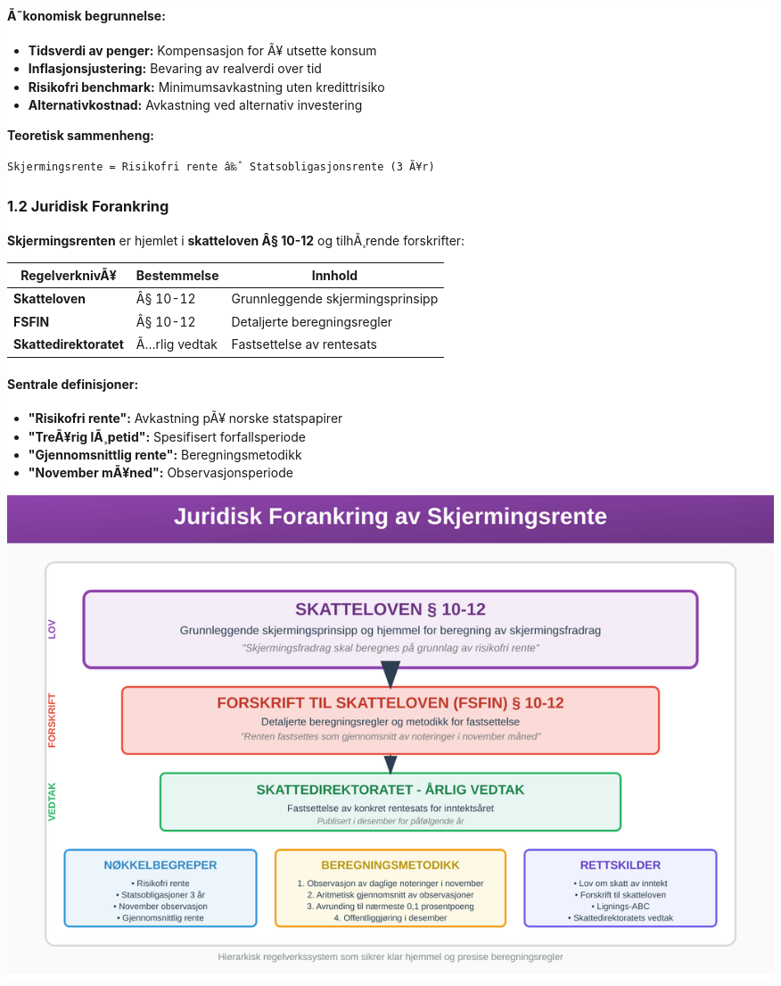 #### Ã˜konomisk begrunnelse:
* **Tidsverdi av penger:** Kompensasjon for Ã¥ utsette konsum
* **Inflasjonsjustering:** Bevaring av realverdi over tid  
* **Risikofri benchmark:** Minimumsavkastning uten kredittrisiko
* **Alternativkostnad:** Avkastning ved alternativ investering

**Teoretisk sammenheng:**
```
Skjermingsrente = Risikofri rente â‰ˆ Statsobligasjonsrente (3 Ã¥r)
```

### 1.2 Juridisk Forankring

**Skjermingsrenten** er hjemlet i **skatteloven Â§ 10-12** og tilhÃ¸rende forskrifter:

| **RegelverknivÃ¥** | **Bestemmelse** | **Innhold** |
|-------------------|-----------------|-------------|
| **Skatteloven** | Â§ 10-12 | Grunnleggende skjermingsprinsipp |
| **FSFIN** | Â§ 10-12 | Detaljerte beregningsregler |
| **Skattedirektoratet** | Ã…rlig vedtak | Fastsettelse av rentesats |

#### Sentrale definisjoner:
* **"Risikofri rente":** Avkastning pÃ¥ norske statspapirer
* **"TreÃ¥rig lÃ¸petid":** Spesifisert forfallsperiode
* **"Gjennomsnittlig rente":** Beregningsmetodikk
* **"November mÃ¥ned":** Observasjonsperiode

![Skjermingsrente Lovgrunnlag](skjermingsrente-lovgrunnlag.svg)
